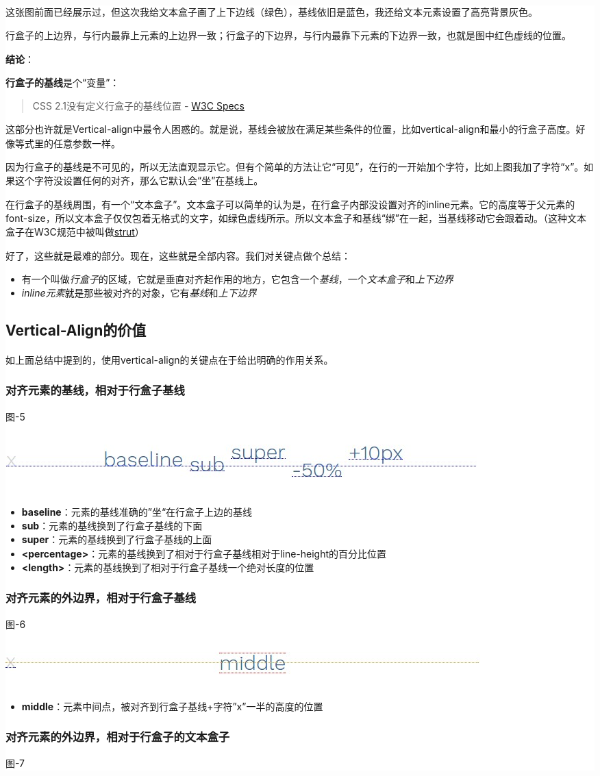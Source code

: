 这张图前面已经展示过，但这次我给文本盒子画了上下边线（绿色），基线依旧是蓝色，我还给文本元素设置了高亮背景灰色。

行盒子的上边界，与行内最靠上元素的上边界一致；行盒子的下边界，与行内最靠下元素的下边界一致，也就是图中红色虚线的位置。

**结论**：

**行盒子的基线**是个“变量”：

> CSS 2.1没有定义行盒子的基线位置 - [W3C Specs](http://www.w3.org/TR/CSS2/visudet.html#line-height)

这部分也许就是Vertical-align中最令人困惑的。就是说，基线会被放在满足某些条件的位置，比如vertical-align和最小的行盒子高度。好像等式里的任意参数一样。

因为行盒子的基线是不可见的，所以无法直观显示它。但有个简单的方法让它“可见”，在行的一开始加个字符，比如上图我加了字符“x”。如果这个字符没设置任何的对齐，那么它默认会“坐”在基线上。

在行盒子的基线周围，有一个“文本盒子”。文本盒子可以简单的认为是，在行盒子内部没设置对齐的inline元素。它的高度等于父元素的font-size，所以文本盒子仅仅包着无格式的文字，如绿色虚线所示。所以文本盒子和基线“绑”在一起，当基线移动它会跟着动。（这种文本盒子在W3C规范中被叫做[strut](http://www.w3.org/TR/CSS2/visudet.html#strut)）

好了，这些就是最难的部分。现在，这些就是全部内容。我们对关键点做个总结：
* 有一个叫做*行盒子*的区域，它就是垂直对齐起作用的地方，它包含一个*基线*，一个*文本盒子*和*上下边界*
* *inline元素*就是那些被对齐的对象，它有*基线*和*上下边界*

## Vertical-Align的价值

如上面总结中提到的，使用vertical-align的关键点在于给出明确的作用关系。

### 对齐元素的基线，相对于行盒子基线

图-5

![](_images/relative-to-line-box-baseline.jpg)

* **baseline**：元素的基线准确的”坐“在行盒子上边的基线
* **sub**：元素的基线换到了行盒子基线的下面
* **super**：元素的基线换到了行盒子基线的上面
* **\<percentage>**：元素的基线换到了相对于行盒子基线相对于line-height的百分比位置
* **\<length\>**：元素的基线换到了相对于行盒子基线一个绝对长度的位置

### 对齐元素的外边界，相对于行盒子基线

图-6

![](_images/element-out-edges.jpg)

* **middle**：元素中间点，被对齐到行盒子基线+字符”x”一半的高度的位置

### 对齐元素的外边界，相对于行盒子的文本盒子

图-7
